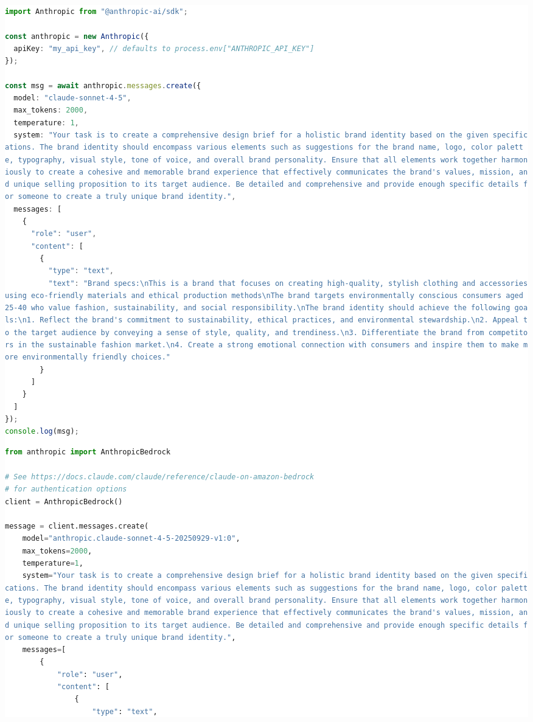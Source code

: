   ```typescript TypeScript theme={null}
  import Anthropic from "@anthropic-ai/sdk";

  const anthropic = new Anthropic({
    apiKey: "my_api_key", // defaults to process.env["ANTHROPIC_API_KEY"]
  });

  const msg = await anthropic.messages.create({
    model: "claude-sonnet-4-5",
    max_tokens: 2000,
    temperature: 1,
    system: "Your task is to create a comprehensive design brief for a holistic brand identity based on the given specifications. The brand identity should encompass various elements such as suggestions for the brand name, logo, color palette, typography, visual style, tone of voice, and overall brand personality. Ensure that all elements work together harmoniously to create a cohesive and memorable brand experience that effectively communicates the brand's values, mission, and unique selling proposition to its target audience. Be detailed and comprehensive and provide enough specific details for someone to create a truly unique brand identity.",
    messages: [
      {
        "role": "user",
        "content": [
          {
            "type": "text",
            "text": "Brand specs:\nThis is a brand that focuses on creating high-quality, stylish clothing and accessories using eco-friendly materials and ethical production methods\nThe brand targets environmentally conscious consumers aged 25-40 who value fashion, sustainability, and social responsibility.\nThe brand identity should achieve the following goals:\n1. Reflect the brand's commitment to sustainability, ethical practices, and environmental stewardship.\n2. Appeal to the target audience by conveying a sense of style, quality, and trendiness.\n3. Differentiate the brand from competitors in the sustainable fashion market.\n4. Create a strong emotional connection with consumers and inspire them to make more environmentally friendly choices."
          }
        ]
      }
    ]
  });
  console.log(msg);

  ```

  ```python AWS Bedrock Python theme={null}
  from anthropic import AnthropicBedrock

  # See https://docs.claude.com/claude/reference/claude-on-amazon-bedrock
  # for authentication options
  client = AnthropicBedrock()

  message = client.messages.create(
      model="anthropic.claude-sonnet-4-5-20250929-v1:0",
      max_tokens=2000,
      temperature=1,
      system="Your task is to create a comprehensive design brief for a holistic brand identity based on the given specifications. The brand identity should encompass various elements such as suggestions for the brand name, logo, color palette, typography, visual style, tone of voice, and overall brand personality. Ensure that all elements work together harmoniously to create a cohesive and memorable brand experience that effectively communicates the brand's values, mission, and unique selling proposition to its target audience. Be detailed and comprehensive and provide enough specific details for someone to create a truly unique brand identity.",
      messages=[
          {
              "role": "user",
              "content": [
                  {
                      "type": "text",
  ```